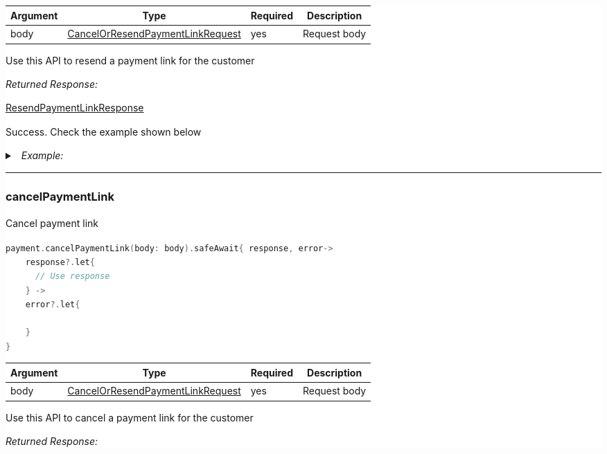 



| Argument  |  Type  | Required | Description |
| --------- | -----  | -------- | ----------- |
| body | [CancelOrResendPaymentLinkRequest](#CancelOrResendPaymentLinkRequest) | yes | Request body |


Use this API to resend a payment link for the customer

*Returned Response:*




[ResendPaymentLinkResponse](#ResendPaymentLinkResponse)

Success. Check the example shown below




<details><summary><i>&nbsp; Example:</i></summary></details>









---


### cancelPaymentLink
Cancel payment link




```kotlin
payment.cancelPaymentLink(body: body).safeAwait{ response, error->
    response?.let{
      // Use response
    } ->
    error?.let{
      
    } 
}
```





| Argument  |  Type  | Required | Description |
| --------- | -----  | -------- | ----------- |
| body | [CancelOrResendPaymentLinkRequest](#CancelOrResendPaymentLinkRequest) | yes | Request body |


Use this API to cancel a payment link for the customer

*Returned Response:*


